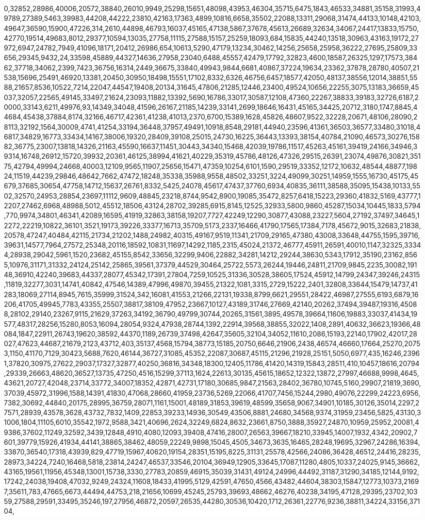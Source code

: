 0,32852,28986,40006,20572,38840,26010,9949,25298,15651,48098,43953,46304,35715,6475,1843,46533,34881,35158,31993,49789,27389,5463,39983,44208,44222,23810,42163,17363,4899,10816,6658,35502,22088,13311,29068,31474,44133,10148,42103,49647,36590,15900,47226,314,2610,44898,46793,16037,45165,47138,5867,37678,45613,26689,32634,34067,24417,13833,15750,42770,19514,49683,8012,29377,10594,13035,27758,11115,27588,15157,25259,18093,684,15835,44240,13518,30963,43163,19172,27972,6947,24782,7949,41096,18171,20412,26986,654,10613,5290,47179,13234,30462,14256,25658,25958,36222,27695,25809,33656,29345,9432,24,33598,45889,44327,14636,27958,23040,6488,45557,42479,17792,32823,4600,18587,26325,1297,17573,38462,37718,34062,2399,7423,36756,16314,2449,36675,33840,49943,9844,6681,40867,37224,19634,23362,37878,28780,40507,21538,15696,25491,46920,13381,20450,30950,18498,15551,17102,8332,6326,46756,6457,18577,42050,48137,38556,12014,38851,5588,21657,8536,10522,7214,22047,44547,19408,20134,31645,47806,21285,12446,23400,49524,10656,22255,3075,13183,36659,45037,32057,22565,49145,33497,21624,23093,11882,13392,5690,16786,33017,30587,12108,47360,22267,38833,39183,32726,6187,20000,33143,6211,49976,93,14349,34048,41596,26167,21185,14239,33141,2699,18646,16431,45165,34425,20712,3180,1747,8845,44684,45438,37884,8174,32166,46717,42361,41238,41013,2370,6700,15389,1628,45826,48607,9522,32228,20671,48106,28090,28113,32192,1564,30009,4741,41254,33194,36448,37957,49491,10918,8548,29181,44940,23596,41361,36503,36577,33480,31018,46817,34829,16773,33434,14167,38006,19320,28409,39108,25015,24730,16225,36443,13393,38154,40784,21090,46573,30276,15882,36775,23007,13818,14326,21163,45590,16637,11451,30443,34340,15468,42039,19786,11517,45263,45161,39419,24166,34946,39314,16748,26912,15720,39932,20361,46125,38994,41621,40229,35319,45786,48126,47326,29515,26391,23074,49876,30821,35175,42794,49994,24668,40003,12109,9565,11907,25656,15471,47359,10254,6101,1590,29519,33352,12172,10632,48544,48877,19824,11519,44239,29846,48642,7662,47472,18248,35338,35988,9558,48502,33251,3224,49099,30251,14959,1555,16730,45175,45679,37685,30654,47758,14712,15637,26761,8332,5425,24078,45617,47437,37760,6934,40835,36111,38588,35095,15438,10133,5502,32570,24953,28854,23697,11112,9609,48845,23218,8744,9542,8900,19085,35472,8257,6418,15223,29360,41832,5169,43777,12207,27462,6968,48988,5012,45512,18506,43124,28702,39285,6915,8145,12525,32933,5800,9860,45287,15034,10445,1833,5794,770,9974,34801,46341,42089,16595,41919,32863,38158,19207,7727,42249,12290,30877,43088,23227,5604,27192,37497,34645,12272,22219,10822,36101,3521,19173,39226,33377,16713,35709,5173,2337,16466,41790,17565,17384,7178,45672,9015,32683,21838,20578,47247,40484,42115,21734,21202,1488,24982,40315,49167,9519,11341,21709,29165,47380,43008,33648,44755,1595,39716,39631,14577,7964,27572,25348,20116,18592,10831,11697,14292,1185,2315,45024,21372,46777,45911,26591,40010,1147,32325,33344,28938,29042,5961,1520,23682,45155,8542,33656,32299,9406,22882,34281,14212,29244,38630,5343,17912,35190,23162,8565,10976,31171,31332,24124,25142,25865,39561,37379,44529,30464,25722,5573,26244,19446,24811,21709,9845,2235,30082,19148,36910,42240,39683,44337,28077,45342,17391,27804,7259,10525,31336,30528,38605,17524,45912,14799,24347,39246,24315,11819,32277,3031,14741,40842,47546,14389,47996,49870,39455,21322,1081,3315,2729,15222,2401,32808,33644,15479,14737,41283,18069,27114,8945,7615,35999,31524,342,16081,41553,21266,22131,19338,8799,6621,29551,28422,46987,27555,6193,6879,16206,41705,49945,7783,43355,25507,38817,38109,47952,23667,10127,43189,31746,27669,42140,20262,37494,39487,19316,45088,28102,29140,23267,9115,21629,37263,34192,36790,49799,30744,20265,31561,3895,49578,39664,11606,19883,33037,41434,19577,48317,28256,15280,8053,16094,28054,9324,47938,28744,1392,22914,39568,38855,32022,1408,2891,40632,36623,19366,48084,1847,22911,26743,19620,38592,44370,1189,26739,37498,42647,35605,32104,34052,11610,2086,15193,22140,17902,42017,28027,47623,44687,21679,2123,43712,403,35137,4568,15794,38773,15185,20750,6646,21906,2438,46574,46660,17664,25270,20753,1150,41170,7129,30423,5688,7620,46144,36727,31085,45352,22087,30687,45115,21296,21928,25151,5050,6977,435,16246,23961,37820,30975,27622,29037,17327,32877,40250,36816,34348,18300,12405,11786,41420,14319,15843,28511,410,10457,18616,20794,29339,26663,48620,36527,13735,47250,4516,15299,37113,1624,22613,30135,45615,18652,12322,13872,27997,46688,9998,4645,43621,20727,42048,23714,33772,34007,18352,42871,42731,17180,30685,9847,21563,28402,36780,10745,5160,29907,21819,3690,37039,45972,31996,1588,14391,41830,47068,28660,41959,23736,5269,22066,41707,7456,15244,2980,49076,22299,24223,6956,7382,30692,44840,20175,28995,36759,28071,1161,15001,48189,31853,39619,48599,35658,9067,34901,10185,30126,35014,2297,27571,28939,43578,3628,43732,7832,1409,22853,39233,14936,30549,43506,8881,24680,34568,9374,31959,23456,5825,43130,31006,1804,11105,6010,35542,1972,9588,3421,40696,2624,32249,6824,8632,23661,8750,3888,35927,24870,10959,25952,20081,49386,37602,11249,32592,3439,12848,4910,4080,12093,39408,47416,28007,26563,39667,18210,33945,14007,1932,4342,20902,7601,39779,15926,41934,44141,38865,38462,48059,22249,9898,15045,4505,34673,3635,16465,28248,19695,32967,24286,16394,33870,36540,17318,43939,829,47719,15967,40620,19154,28351,15195,8225,31131,25578,42566,24086,36428,46512,24416,28235,28973,34224,7240,16468,5818,23814,24247,46537,33546,20104,36949,12905,33645,17087,11280,4805,10337,24025,9145,36662,43165,19561,11956,45348,13001,15738,3330,27783,20859,46915,35039,31431,49124,24996,44492,31187,31290,34185,12144,9192,17242,24038,19408,47032,9249,24324,11608,18433,41995,5129,42591,47650,4566,43482,44604,38303,15847,12773,10373,21697,35611,783,47665,6673,44494,44753,218,21656,10699,45245,25793,39693,48662,46276,40238,34195,47128,29395,23702,10359,27588,29591,33495,35246,197,27956,46872,20597,26535,44280,30536,10420,1712,26361,22776,9236,38811,34224,33156,37104,